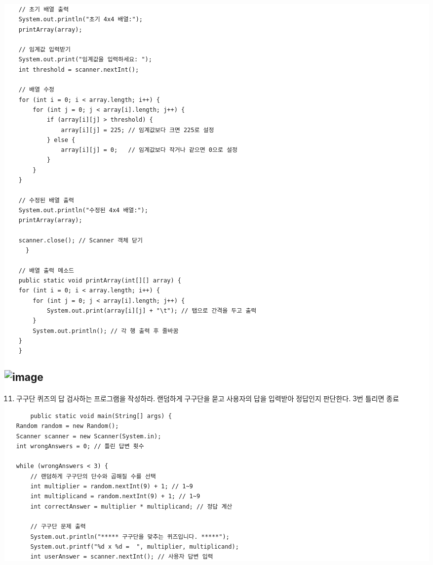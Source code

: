         // 초기 배열 출력
        System.out.println("초기 4x4 배열:");
        printArray(array);

        // 임계값 입력받기
        System.out.print("임계값을 입력하세요: ");
        int threshold = scanner.nextInt();

        // 배열 수정
        for (int i = 0; i < array.length; i++) {
            for (int j = 0; j < array[i].length; j++) {
                if (array[i][j] > threshold) {
                    array[i][j] = 225; // 임계값보다 크면 225로 설정
                } else {
                    array[i][j] = 0;   // 임계값보다 작거나 같으면 0으로 설정
                }
            }
        }

        // 수정된 배열 출력
        System.out.println("수정된 4x4 배열:");
        printArray(array);

        scanner.close(); // Scanner 객체 닫기
          }

        // 배열 출력 메소드
        public static void printArray(int[][] array) {
        for (int i = 0; i < array.length; i++) {
            for (int j = 0; j < array[i].length; j++) {
                System.out.print(array[i][j] + "\t"); // 탭으로 간격을 두고 출력
            }
            System.out.println(); // 각 행 출력 후 줄바꿈
        }
        }
![image](https://github.com/user-attachments/assets/cb178a4b-0a53-473a-b3fe-888fcefac33c)
-------------------------------------------------------------------------------------
11. 구구단 퀴즈의 답 검사하는 프로그램을 작성하라. 랜덤하게 구구단을 묻고 사용자의 답을 입력받아 정답인지 판단한다. 3번 틀리면 종료

			public static void main(String[] args) {
        Random random = new Random();
        Scanner scanner = new Scanner(System.in);
        int wrongAnswers = 0; // 틀린 답변 횟수

        while (wrongAnswers < 3) {
            // 랜덤하게 구구단의 단수와 곱해질 수를 선택
            int multiplier = random.nextInt(9) + 1; // 1~9
            int multiplicand = random.nextInt(9) + 1; // 1~9
            int correctAnswer = multiplier * multiplicand; // 정답 계산

            // 구구단 문제 출력
            System.out.println("***** 구구단을 맞추는 퀴즈입니다. *****");
            System.out.printf("%d x %d =  ", multiplier, multiplicand);
            int userAnswer = scanner.nextInt(); // 사용자 답변 입력
